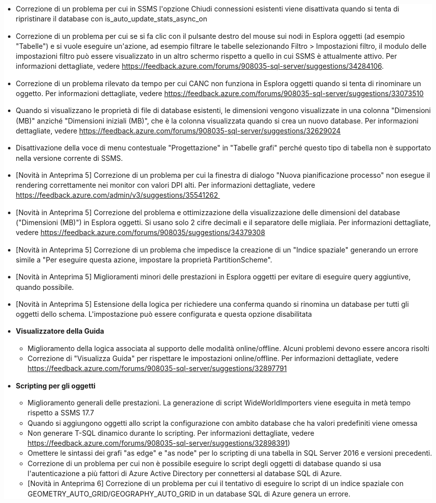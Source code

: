   - Correzione di un problema per cui in SSMS l'opzione Chiudi connessioni esistenti viene disattivata quando si tenta di ripristinare il database con is_auto_update_stats_async_on
  - Correzione di un problema per cui se si fa clic con il pulsante destro del mouse sui nodi in Esplora oggetti (ad esempio "Tabelle") e si vuole eseguire un'azione, ad esempio filtrare le tabelle selezionando Filtro > Impostazioni filtro, il modulo delle impostazioni filtro può essere visualizzato in un altro schermo rispetto a quello in cui SSMS è attualmente attivo. Per informazioni dettagliate, vedere https://feedback.azure.com/forums/908035-sql-server/suggestions/34284106.
  - Correzione di un problema rilevato da tempo per cui CANC non funziona in Esplora oggetti quando si tenta di rinominare un oggetto. Per informazioni dettagliate, vedere https://feedback.azure.com/forums/908035-sql-server/suggestions/33073510
  - Quando si visualizzano le proprietà di file di database esistenti, le dimensioni vengono visualizzate in una colonna "Dimensioni (MB)" anziché "Dimensioni iniziali (MB)", che è la colonna visualizzata quando si crea un nuovo database. Per informazioni dettagliate, vedere https://feedback.azure.com/forums/908035-sql-server/suggestions/32629024
  - Disattivazione della voce di menu contestuale "Progettazione" in "Tabelle grafi" perché questo tipo di tabella non è supportato nella versione corrente di SSMS.
  - [Novità in Anteprima 5] Correzione di un problema per cui la finestra di dialogo "Nuova pianificazione processo" non esegue il rendering correttamente nei monitor con valori DPI alti. Per informazioni dettagliate, vedere https://feedback.azure.com/admin/v3/suggestions/35541262 
  - [Novità in Anteprima 5] Correzione del problema e ottimizzazione della visualizzazione delle dimensioni del database ("Dimensioni (MB)") in Esplora oggetti. Si usano solo 2 cifre decimali e il separatore delle migliaia. Per informazioni dettagliate, vedere https://feedback.azure.com/forums/908035/suggestions/34379308
  - [Novità in Anteprima 5] Correzione di un problema che impedisce la creazione di un "Indice spaziale" generando un errore simile a "Per eseguire questa azione, impostare la proprietà PartitionScheme".
  - [Novità in Anteprima 5] Miglioramenti minori delle prestazioni in Esplora oggetti per evitare di eseguire query aggiuntive, quando possibile.
  - [Novità in Anteprima 5] Estensione della logica per richiedere una conferma quando si rinomina un database per tutti gli oggetti dello schema. L'impostazione può essere configurata e questa opzione disabilitata

- **Visualizzatore della Guida**
  - Miglioramento della logica associata al supporto delle modalità online/offline. Alcuni problemi devono essere ancora risolti
  - Correzione di "Visualizza Guida" per rispettare le impostazioni online/offline. Per informazioni dettagliate, vedere https://feedback.azure.com/forums/908035-sql-server/suggestions/32897791

- **Scripting per gli oggetti**
  - Miglioramento generali delle prestazioni. La generazione di script WideWorldImporters viene eseguita in metà tempo rispetto a SSMS 17.7
  - Quando si aggiungono oggetti allo script la configurazione con ambito database che ha valori predefiniti viene omessa 
  - Non generare T-SQL dinamico durante lo scripting. Per informazioni dettagliate, vedere https://feedback.azure.com/forums/908035-sql-server/suggestions/32898391)
  - Omettere le sintassi dei grafi "as edge" e "as node" per lo scripting di una tabella in SQL Server 2016 e versioni precedenti.
  - Correzione di un problema per cui non è possibile eseguire lo script degli oggetti di database quando si usa l'autenticazione a più fattori di Azure Active Directory per connettersi al database SQL di Azure.
  - [Novità in Anteprima 6] Correzione di un problema per cui il tentativo di eseguire lo script di un indice spaziale con GEOMETRY_AUTO_GRID/GEOGRAPHY_AUTO_GRID in un database SQL di Azure genera un errore.
